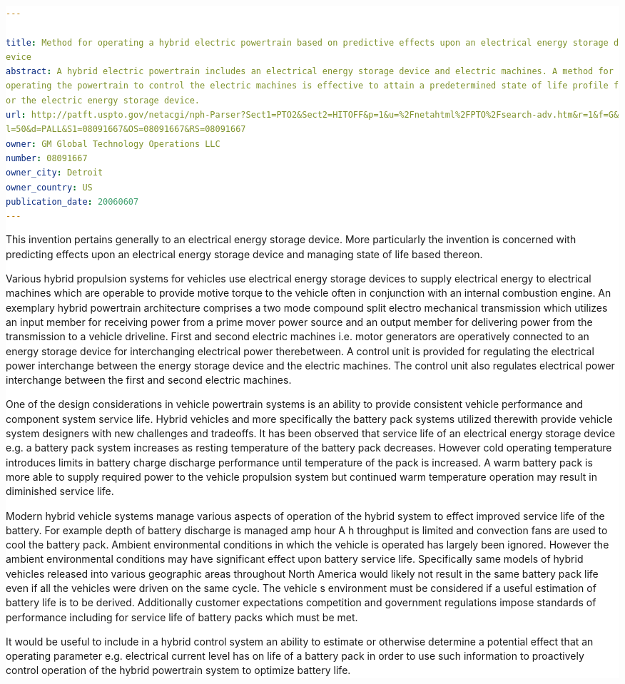 ```yaml
---

title: Method for operating a hybrid electric powertrain based on predictive effects upon an electrical energy storage device
abstract: A hybrid electric powertrain includes an electrical energy storage device and electric machines. A method for operating the powertrain to control the electric machines is effective to attain a predetermined state of life profile for the electric energy storage device.
url: http://patft.uspto.gov/netacgi/nph-Parser?Sect1=PTO2&Sect2=HITOFF&p=1&u=%2Fnetahtml%2FPTO%2Fsearch-adv.htm&r=1&f=G&l=50&d=PALL&S1=08091667&OS=08091667&RS=08091667
owner: GM Global Technology Operations LLC
number: 08091667
owner_city: Detroit
owner_country: US
publication_date: 20060607
---
```

This invention pertains generally to an electrical energy storage device. More particularly the invention is concerned with predicting effects upon an electrical energy storage device and managing state of life based thereon.

Various hybrid propulsion systems for vehicles use electrical energy storage devices to supply electrical energy to electrical machines which are operable to provide motive torque to the vehicle often in conjunction with an internal combustion engine. An exemplary hybrid powertrain architecture comprises a two mode compound split electro mechanical transmission which utilizes an input member for receiving power from a prime mover power source and an output member for delivering power from the transmission to a vehicle driveline. First and second electric machines i.e. motor generators are operatively connected to an energy storage device for interchanging electrical power therebetween. A control unit is provided for regulating the electrical power interchange between the energy storage device and the electric machines. The control unit also regulates electrical power interchange between the first and second electric machines.

One of the design considerations in vehicle powertrain systems is an ability to provide consistent vehicle performance and component system service life. Hybrid vehicles and more specifically the battery pack systems utilized therewith provide vehicle system designers with new challenges and tradeoffs. It has been observed that service life of an electrical energy storage device e.g. a battery pack system increases as resting temperature of the battery pack decreases. However cold operating temperature introduces limits in battery charge discharge performance until temperature of the pack is increased. A warm battery pack is more able to supply required power to the vehicle propulsion system but continued warm temperature operation may result in diminished service life.

Modern hybrid vehicle systems manage various aspects of operation of the hybrid system to effect improved service life of the battery. For example depth of battery discharge is managed amp hour A h throughput is limited and convection fans are used to cool the battery pack. Ambient environmental conditions in which the vehicle is operated has largely been ignored. However the ambient environmental conditions may have significant effect upon battery service life. Specifically same models of hybrid vehicles released into various geographic areas throughout North America would likely not result in the same battery pack life even if all the vehicles were driven on the same cycle. The vehicle s environment must be considered if a useful estimation of battery life is to be derived. Additionally customer expectations competition and government regulations impose standards of performance including for service life of battery packs which must be met.

It would be useful to include in a hybrid control system an ability to estimate or otherwise determine a potential effect that an operating parameter e.g. electrical current level has on life of a battery pack in order to use such information to proactively control operation of the hybrid powertrain system to optimize battery life.
